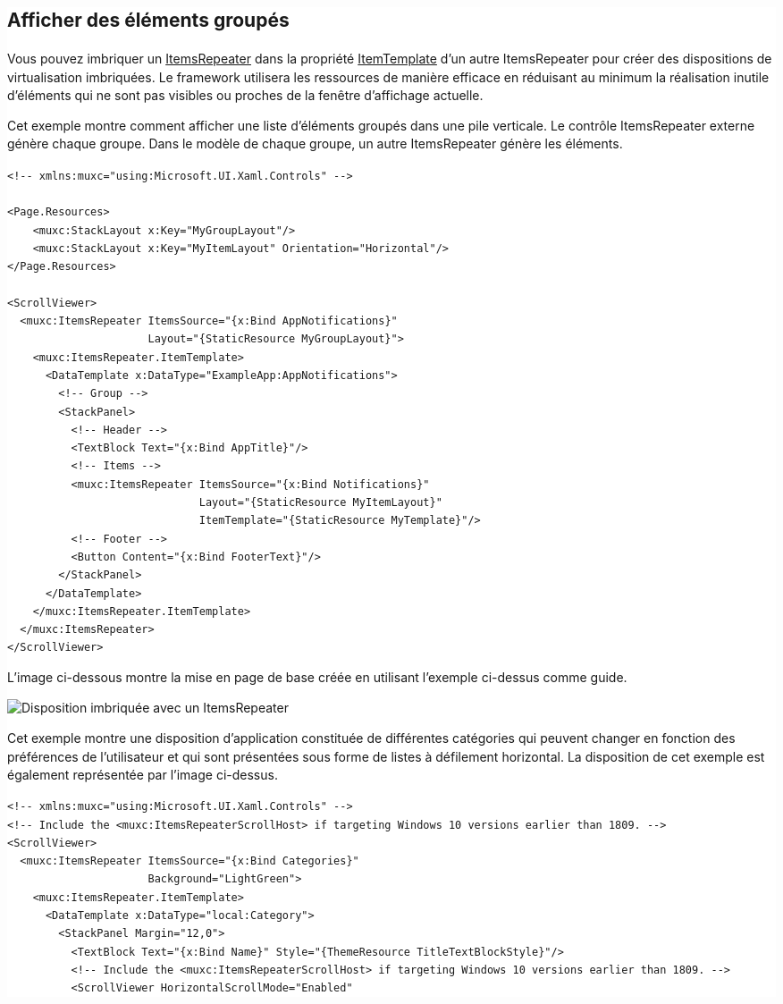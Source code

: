 ## <a name="display-grouped-items"></a>Afficher des éléments groupés

Vous pouvez imbriquer un [ItemsRepeater](/uwp/api/microsoft.ui.xaml.controls.itemsrepeater) dans la propriété [ItemTemplate](/uwp/api/microsoft.ui.xaml.controls.itemsrepeater.itemtemplate) d’un autre ItemsRepeater pour créer des dispositions de virtualisation imbriquées. Le framework utilisera les ressources de manière efficace en réduisant au minimum la réalisation inutile d’éléments qui ne sont pas visibles ou proches de la fenêtre d’affichage actuelle.

Cet exemple montre comment afficher une liste d’éléments groupés dans une pile verticale. Le contrôle ItemsRepeater externe génère chaque groupe. Dans le modèle de chaque groupe, un autre ItemsRepeater génère les éléments.

```xaml
<!-- xmlns:muxc="using:Microsoft.UI.Xaml.Controls" -->

<Page.Resources>
    <muxc:StackLayout x:Key="MyGroupLayout"/>
    <muxc:StackLayout x:Key="MyItemLayout" Orientation="Horizontal"/>
</Page.Resources>

<ScrollViewer>
  <muxc:ItemsRepeater ItemsSource="{x:Bind AppNotifications}"
                      Layout="{StaticResource MyGroupLayout}">
    <muxc:ItemsRepeater.ItemTemplate>
      <DataTemplate x:DataType="ExampleApp:AppNotifications">
        <!-- Group -->
        <StackPanel>
          <!-- Header -->
          <TextBlock Text="{x:Bind AppTitle}"/>
          <!-- Items -->
          <muxc:ItemsRepeater ItemsSource="{x:Bind Notifications}"
                              Layout="{StaticResource MyItemLayout}"
                              ItemTemplate="{StaticResource MyTemplate}"/>
          <!-- Footer -->
          <Button Content="{x:Bind FooterText}"/>
        </StackPanel>
      </DataTemplate>
    </muxc:ItemsRepeater.ItemTemplate>
  </muxc:ItemsRepeater>
</ScrollViewer>
```
L’image ci-dessous montre la mise en page de base créée en utilisant l’exemple ci-dessus comme guide.

![Disposition imbriquée avec un ItemsRepeater](images/items-repeater-nested-layout.png)

Cet exemple montre une disposition d’application constituée de différentes catégories qui peuvent changer en fonction des préférences de l’utilisateur et qui sont présentées sous forme de listes à défilement horizontal. La disposition de cet exemple est également représentée par l’image ci-dessus.

```xaml
<!-- xmlns:muxc="using:Microsoft.UI.Xaml.Controls" -->
<!-- Include the <muxc:ItemsRepeaterScrollHost> if targeting Windows 10 versions earlier than 1809. -->
<ScrollViewer>
  <muxc:ItemsRepeater ItemsSource="{x:Bind Categories}"
                      Background="LightGreen">
    <muxc:ItemsRepeater.ItemTemplate>
      <DataTemplate x:DataType="local:Category">
        <StackPanel Margin="12,0">
          <TextBlock Text="{x:Bind Name}" Style="{ThemeResource TitleTextBlockStyle}"/>
          <!-- Include the <muxc:ItemsRepeaterScrollHost> if targeting Windows 10 versions earlier than 1809. -->
          <ScrollViewer HorizontalScrollMode="Enabled"
```